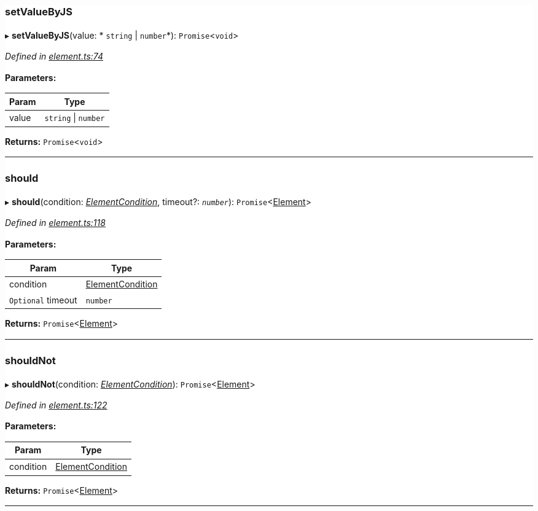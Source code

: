 ###  setValueByJS

▸ **setValueByJS**(value: * `string` &#124; `number`*): `Promise`<`void`>

*Defined in [element.ts:74](https://github.com/KnowledgeExpert/selenidejs/blob/master/lib/element.ts#L74)*

**Parameters:**

| Param | Type |
| ------ | ------ |
| value |  `string` &#124; `number`|

**Returns:** `Promise`<`void`>

___
<a id="should"></a>

###  should

▸ **should**(condition: *[ElementCondition](elementcondition.md)*, timeout?: *`number`*): `Promise`<[Element](element.md)>

*Defined in [element.ts:118](https://github.com/KnowledgeExpert/selenidejs/blob/master/lib/element.ts#L118)*

**Parameters:**

| Param | Type |
| ------ | ------ |
| condition | [ElementCondition](elementcondition.md) |
| `Optional` timeout | `number` |

**Returns:** `Promise`<[Element](element.md)>

___
<a id="shouldnot"></a>

###  shouldNot

▸ **shouldNot**(condition: *[ElementCondition](elementcondition.md)*): `Promise`<[Element](element.md)>

*Defined in [element.ts:122](https://github.com/KnowledgeExpert/selenidejs/blob/master/lib/element.ts#L122)*

**Parameters:**

| Param | Type |
| ------ | ------ |
| condition | [ElementCondition](elementcondition.md) |

**Returns:** `Promise`<[Element](element.md)>

___
<a id="text"></a>
